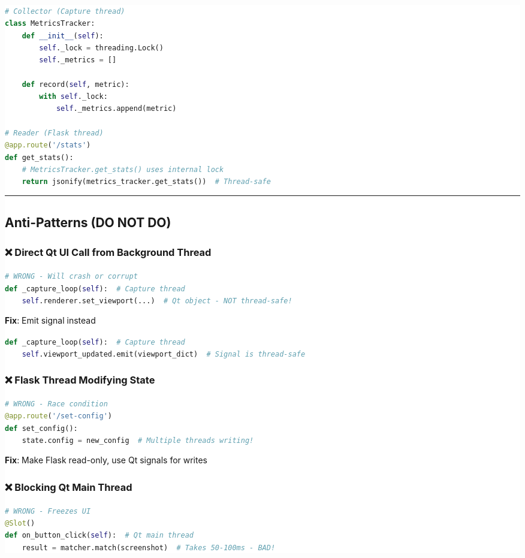 ```python
# Collector (Capture thread)
class MetricsTracker:
    def __init__(self):
        self._lock = threading.Lock()
        self._metrics = []

    def record(self, metric):
        with self._lock:
            self._metrics.append(metric)

# Reader (Flask thread)
@app.route('/stats')
def get_stats():
    # MetricsTracker.get_stats() uses internal lock
    return jsonify(metrics_tracker.get_stats())  # Thread-safe
```

---

## Anti-Patterns (DO NOT DO)

### ❌ Direct Qt UI Call from Background Thread

```python
# WRONG - Will crash or corrupt
def _capture_loop(self):  # Capture thread
    self.renderer.set_viewport(...)  # Qt object - NOT thread-safe!
```

**Fix**: Emit signal instead
```python
def _capture_loop(self):  # Capture thread
    self.viewport_updated.emit(viewport_dict)  # Signal is thread-safe
```

### ❌ Flask Thread Modifying State

```python
# WRONG - Race condition
@app.route('/set-config')
def set_config():
    state.config = new_config  # Multiple threads writing!
```

**Fix**: Make Flask read-only, use Qt signals for writes

### ❌ Blocking Qt Main Thread

```python
# WRONG - Freezes UI
@Slot()
def on_button_click(self):  # Qt main thread
    result = matcher.match(screenshot)  # Takes 50-100ms - BAD!
```
